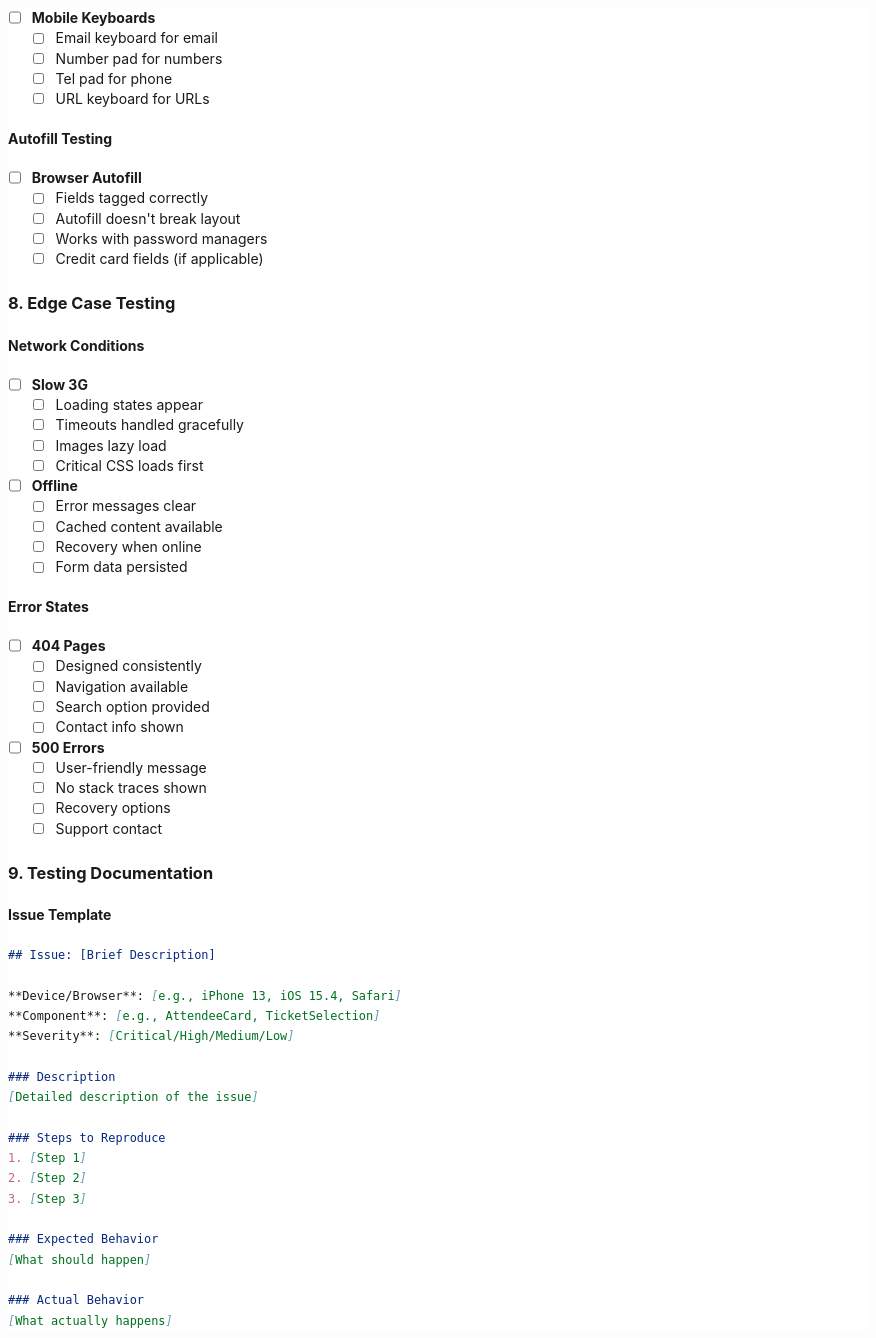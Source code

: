 - [ ] **Mobile Keyboards**
  - [ ] Email keyboard for email
  - [ ] Number pad for numbers
  - [ ] Tel pad for phone
  - [ ] URL keyboard for URLs

#### Autofill Testing
- [ ] **Browser Autofill**
  - [ ] Fields tagged correctly
  - [ ] Autofill doesn't break layout
  - [ ] Works with password managers
  - [ ] Credit card fields (if applicable)

### 8. Edge Case Testing

#### Network Conditions
- [ ] **Slow 3G**
  - [ ] Loading states appear
  - [ ] Timeouts handled gracefully
  - [ ] Images lazy load
  - [ ] Critical CSS loads first

- [ ] **Offline**
  - [ ] Error messages clear
  - [ ] Cached content available
  - [ ] Recovery when online
  - [ ] Form data persisted

#### Error States
- [ ] **404 Pages**
  - [ ] Designed consistently
  - [ ] Navigation available
  - [ ] Search option provided
  - [ ] Contact info shown

- [ ] **500 Errors**
  - [ ] User-friendly message
  - [ ] No stack traces shown
  - [ ] Recovery options
  - [ ] Support contact

### 9. Testing Documentation

#### Issue Template
```markdown
## Issue: [Brief Description]

**Device/Browser**: [e.g., iPhone 13, iOS 15.4, Safari]
**Component**: [e.g., AttendeeCard, TicketSelection]
**Severity**: [Critical/High/Medium/Low]

### Description
[Detailed description of the issue]

### Steps to Reproduce
1. [Step 1]
2. [Step 2]
3. [Step 3]

### Expected Behavior
[What should happen]

### Actual Behavior
[What actually happens]
```